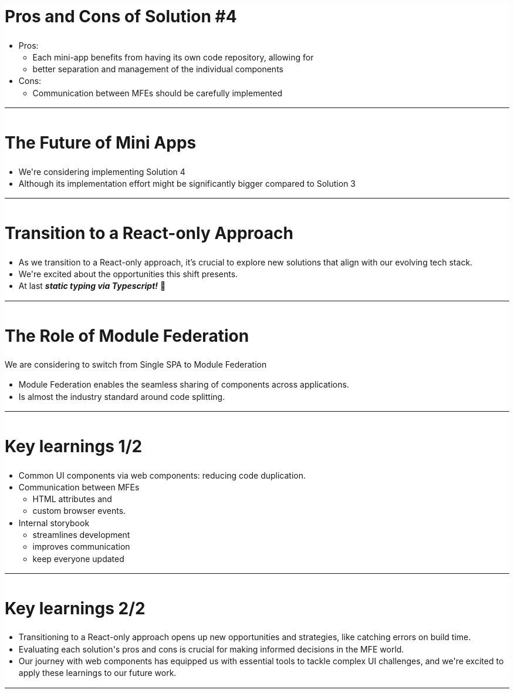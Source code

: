 
# Pros and Cons of Solution #4
- Pros: 
  - Each mini-app benefits from having its own code repository, allowing for 
  - better separation and management of the individual components
- Cons: 
  - Communication between MFEs should be carefully implemented

---

# The Future of Mini Apps
- We're considering implementing Solution 4
- Although its implementation effort might be significantly bigger compared to Solution 3

---

# Transition to a React-only Approach
- As we transition to a React-only approach, it’s crucial to explore new solutions that align with our evolving tech stack. 
- We're excited about the opportunities this shift presents.
- At last ***static typing via Typescript!*** 🤘

---

# The Role of Module Federation
We are considering to switch from Single SPA to Module Federation
  - Module Federation enables the seamless sharing of components across applications.
  - Is almost the industry standard around code splitting.

---

# Key learnings 1/2
- Common UI components via web components: reducing code duplication.
- Communication between MFEs
  - HTML attributes and 
  - custom browser events.
- Internal storybook
  - streamlines development
  - improves communication
  - keep everyone updated

---

# Key learnings 2/2

- Transitioning to a React-only approach opens up new opportunities and strategies, like catching errors on build time.
- Evaluating each solution's pros and cons is crucial for making informed decisions in the MFE world.
- Our journey with web components has equipped us with essential tools to tackle complex UI challenges, and we're excited to apply these learnings to our future work.

---